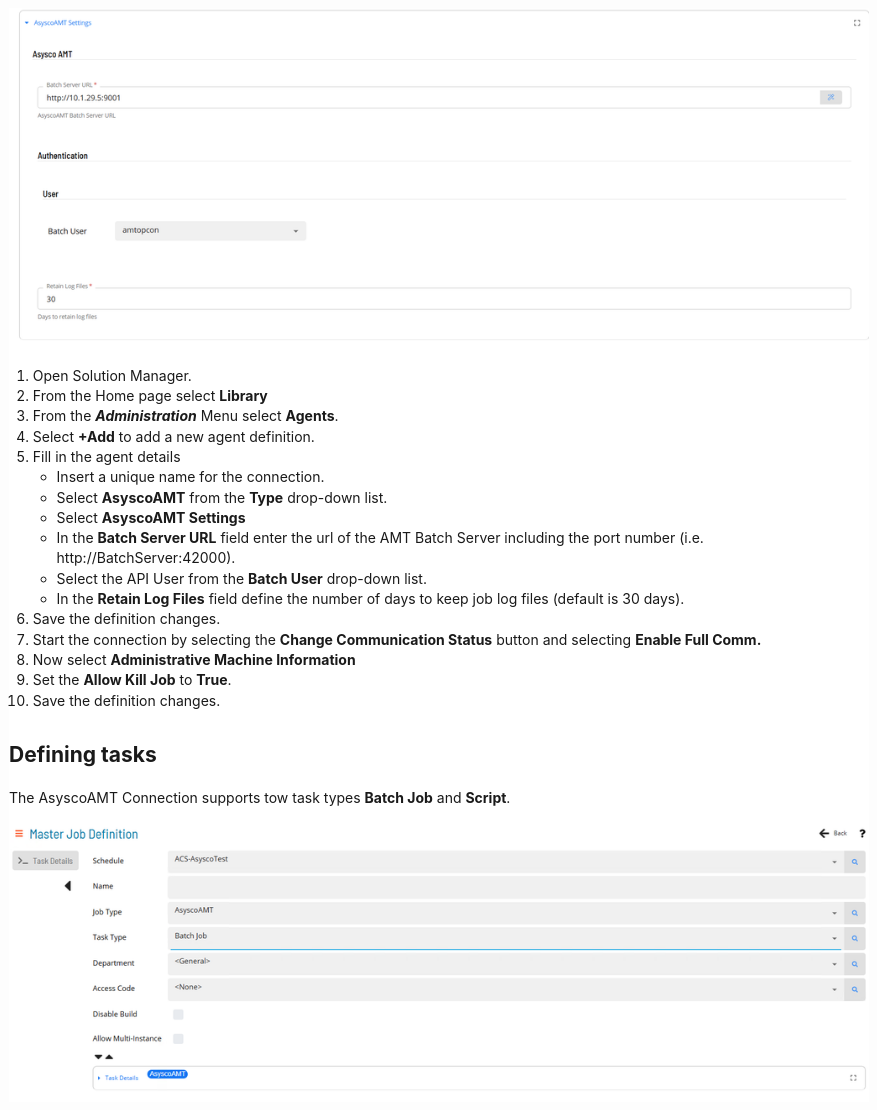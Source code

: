 ![Defining a Connection](../static/img/defining-connection.png)

1.  Open Solution Manager.
2.  From the Home page select **Library**
3.  From the ***Administration*** Menu select **Agents**.
4.  Select **+Add** to add a new agent definition.
5.  Fill in the agent details
    - Insert a unique name for the connection.
    - Select **AsyscoAMT** from the **Type** drop-down list.
    - Select **AsyscoAMT Settings**
    - In the **Batch Server URL** field enter the url of the AMT Batch Server including the port number (i.e. http://BatchServer:42000).
    - Select the API User from the **Batch User** drop-down list.
    - In the **Retain Log Files** field define the number of days to keep job log files (default is 30 days). 
6.  Save the definition changes. 
7.  Start the connection by selecting the **Change Communication Status** button and selecting **Enable Full Comm.**
8.  Now select **Administrative Machine Information**
9.  Set the **Allow Kill Job** to **True**.
10. Save the definition changes. 

## Defining tasks

The AsyscoAMT Connection supports tow task types **Batch Job** and **Script**.

![Defining a Master Job](../static/img/master-job.png)
